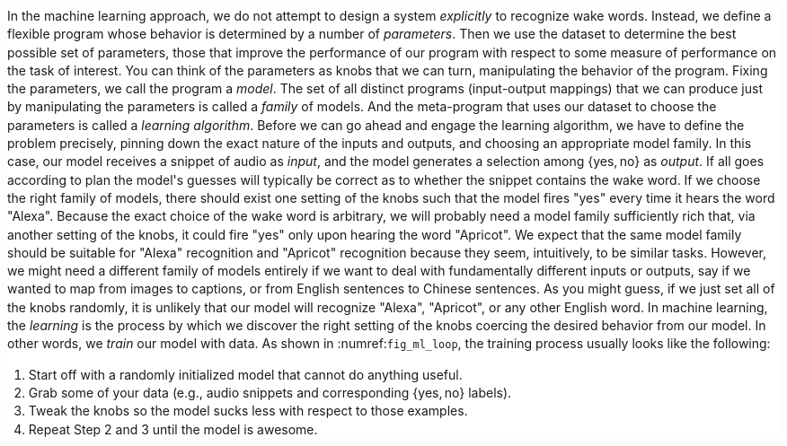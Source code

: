 In the machine learning approach, 
we do not attempt to design a system
*explicitly* to recognize wake words.
Instead, we define a flexible program
whose behavior is determined by a number of *parameters*.
Then we use the dataset to determine the best possible set of parameters, 
those that improve the performance of our program
with respect to some measure of performance on the task of interest.
You can think of the parameters as knobs that we can turn,
manipulating the behavior of the program.
Fixing the parameters, we call the program a *model*.
The set of all distinct programs (input-output mappings)
that we can produce just by manipulating the parameters
is called a *family* of models.
And the meta-program that uses our dataset
to choose the parameters is called a *learning algorithm*.
Before we can go ahead and engage the learning algorithm,
we have to define the problem precisely,
pinning down the exact nature of the inputs and outputs,
and choosing an appropriate model family.
In this case, 
our model receives a snippet of audio as *input*,
and the model 
generates a selection among 
$\{\text{yes}, \text{no}\}$ as *output*.
If all goes according to plan 
the model's guesses will
typically be correct as to 
whether the snippet contains the wake word.
If we choose the right family of models,
there should exist one setting of the knobs
such that the model fires "yes" every time it hears the word "Alexa".
Because the exact choice of the wake word is arbitrary,
we will probably need a model family sufficiently rich that,
via another setting of the knobs, it could fire "yes"
only upon hearing the word "Apricot".
We expect that the same model family should be suitable
for "Alexa" recognition and "Apricot" recognition
because they seem, intuitively, to be similar tasks.
However, we might need a different family of models entirely
if we want to deal with fundamentally different inputs or outputs,
say if we wanted to map from images to captions,
or from English sentences to Chinese sentences.
As you might guess, if we just set all of the knobs randomly,
it is unlikely that our model will recognize "Alexa",
"Apricot", or any other English word.
In machine learning, 
the *learning* is the process
by which we discover the right setting of the knobs
coercing the desired behavior from our model.
In other words,
we *train* our model with data.
As shown in :numref:`fig_ml_loop`, the training process usually looks like the following:
1. Start off with a randomly initialized model that cannot do anything useful.
1. Grab some of your data (e.g., audio snippets and corresponding $\{\text{yes}, \text{no}\}$ labels).
1. Tweak the knobs so the model sucks less with respect to those examples.
1. Repeat Step 2 and 3 until the model is awesome.